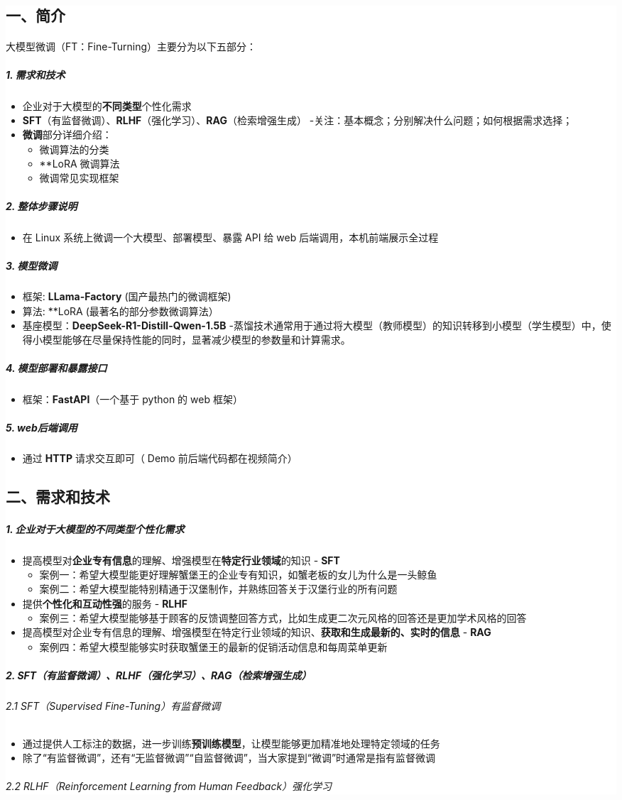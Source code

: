 ## 一、简介

大模型微调（FT：Fine-Turning）主要分为以下五部分：

##### 1. 需求和技术

- 企业对于大模型的**不同类型**个性化需求
- **SFT**（有监督微调）、**RLHF**（强化学习）、**RAG**（检索增强生成）
  -关注：基本概念；分别解决什么问题；如何根据需求选择；
- **微调**部分详细介绍：
  - 微调算法的分类
  - **LoRA 微调算法
  - 微调常见实现框架

##### 2. 整体步骤说明

- 在 Linux 系统上微调一个大模型、部署模型、暴露 API 给 web 后端调用，本机前端展示全过程

##### 3. 模型微调

- 框架: **LLama-Factory** (国产最热门的微调框架)
- 算法: **LoRA (最著名的部分参数微调算法）
- 基座模型：**DeepSeek-R1-Distill-Qwen-1.5B**
  -蒸馏技术通常用于通过将大模型（教师模型）的知识转移到小模型（学生模型）中，使得小模型能够在尽量保持性能的同时，显著减少模型的参数量和计算需求。

##### 4. 模型部署和暴露接口

- 框架：**FastAPI**（一个基于 python 的 web 框架）

##### 5. web后端调用

- 通过 **HTTP** 请求交互即可（ Demo 前后端代码都在视频简介）

## 二、需求和技术

##### 1. 企业对于大模型的不同类型个性化需求

- 提高模型对**企业专有信息**的理解、增强模型在**特定行业领域**的知识 - **SFT**
  - 案例一：希望大模型能更好理解蟹堡王的企业专有知识，如蟹老板的女儿为什么是一头鲸鱼
  - 案例二：希望大模型能特别精通于汉堡制作，并熟练回答关于汉堡行业的所有问题
- 提供**个性化和互动性强**的服务 - **RLHF**
  - 案例三：希望大模型能够基于顾客的反馈调整回答方式，比如生成更二次元风格的回答还是更加学术风格的回答
- 提高模型对企业专有信息的理解、增强模型在特定行业领域的知识、**获取和生成最新的、实时的信息** - **RAG**
  - 案例四：希望大模型能够实时获取蟹堡王的最新的促销活动信息和每周菜单更新

##### 2. SFT（有监督微调）、RLHF（强化学习）、RAG（检索增强生成）

###### 2.1 SFT（Supervised Fine-Tuning）有监督微调

- 通过提供人工标注的数据，进一步训练**预训练模型**，让模型能够更加精准地处理特定领域的任务
- 除了“有监督微调”，还有“无监督微调”“自监督微调”，当大家提到“微调”时通常是指有监督微调

###### 2.2 RLHF（Reinforcement Learning from Human Feedback）强化学习
